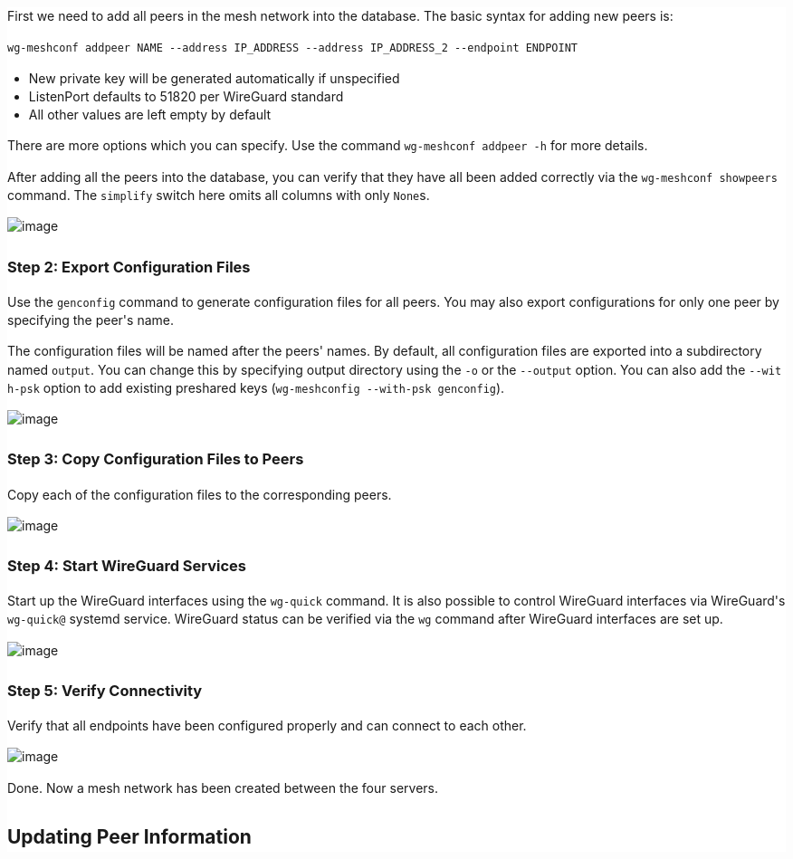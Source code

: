 First we need to add all peers in the mesh network into the database. The basic syntax for adding new peers is:

```shell
wg-meshconf addpeer NAME --address IP_ADDRESS --address IP_ADDRESS_2 --endpoint ENDPOINT
```

- New private key will be generated automatically if unspecified
- ListenPort defaults to 51820 per WireGuard standard
- All other values are left empty by default

There are more options which you can specify. Use the command `wg-meshconf addpeer -h` for more details.

After adding all the peers into the database, you can verify that they have all been added correctly via the `wg-meshconf showpeers` command. The `simplify` switch here omits all columns with only `None`s.

![image](https://user-images.githubusercontent.com/21986859/99202459-1dec9e00-27a7-11eb-8190-a5a3c6644d2a.png)

### Step 2: Export Configuration Files

Use the `genconfig` command to generate configuration files for all peers. You may also export configurations for only one peer by specifying the peer's name.

The configuration files will be named after the peers' names. By default, all configuration files are exported into a subdirectory named `output`. You can change this by specifying output directory using the `-o` or the `--output` option. You can also add the `--with-psk` option to add existing preshared keys (`wg-meshconfig --with-psk genconfig`).

![image](https://user-images.githubusercontent.com/21986859/99202483-352b8b80-27a7-11eb-8479-8749e945a81d.png)

### Step 3: Copy Configuration Files to Peers

Copy each of the configuration files to the corresponding peers.

![image](https://user-images.githubusercontent.com/21986859/99201225-e4fdfa80-27a1-11eb-9b27-6e684d30b784.png)

### Step 4: Start WireGuard Services

Start up the WireGuard interfaces using the `wg-quick` command. It is also possible to control WireGuard interfaces via WireGuard's `wg-quick@` systemd service. WireGuard status can be verified via the `wg` command after WireGuard interfaces are set up.

![image](https://user-images.githubusercontent.com/21986859/99202554-7459dc80-27a7-11eb-9e92-44cd02bdc2f7.png)

### Step 5: Verify Connectivity

Verify that all endpoints have been configured properly and can connect to each other.

![image](https://user-images.githubusercontent.com/21986859/99202822-5e98e700-27a8-11eb-8bb2-3e0d2222258f.png)

Done. Now a mesh network has been created between the four servers.

## Updating Peer Information

